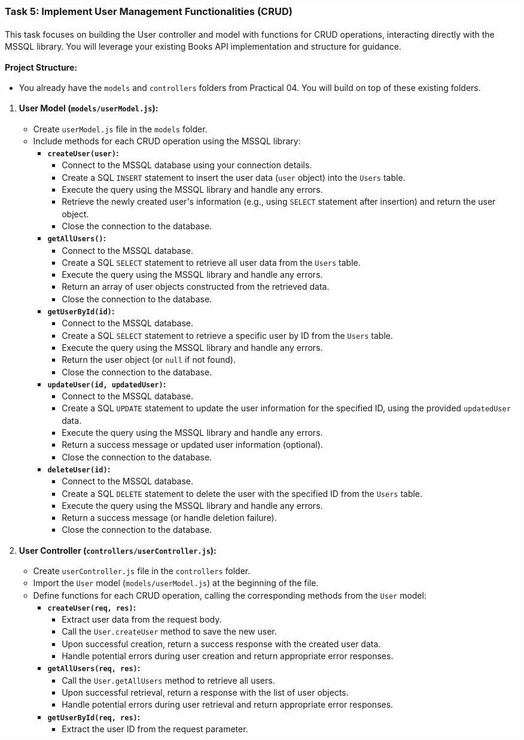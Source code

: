 ### Task 5: Implement User Management Functionalities (CRUD)

This task focuses on building the User controller and model with functions for CRUD operations, interacting directly with the MSSQL library. You will leverage your existing Books API implementation and structure for guidance.

**Project Structure:**

- You already have the `models` and `controllers` folders from Practical 04. You will build on top of these existing folders.

1.  **User Model (`models/userModel.js`):**

    - Create `userModel.js` file in the `models` folder.
    - Include methods for each CRUD operation using the MSSQL library:
      - **`createUser(user)`:**
        - Connect to the MSSQL database using your connection details.
        - Create a SQL `INSERT` statement to insert the user data (`user` object) into the `Users` table.
        - Execute the query using the MSSQL library and handle any errors.
        - Retrieve the newly created user's information (e.g., using `SELECT` statement after insertion) and return the user object.
        - Close the connection to the database.
      - **`getAllUsers()`:**
        - Connect to the MSSQL database.
        - Create a SQL `SELECT` statement to retrieve all user data from the `Users` table.
        - Execute the query using the MSSQL library and handle any errors.
        - Return an array of user objects constructed from the retrieved data.
        - Close the connection to the database.
      - **`getUserById(id)`:**
        - Connect to the MSSQL database.
        - Create a SQL `SELECT` statement to retrieve a specific user by ID from the `Users` table.
        - Execute the query using the MSSQL library and handle any errors.
        - Return the user object (or `null` if not found).
        - Close the connection to the database.
      - **`updateUser(id, updatedUser)`:**
        - Connect to the MSSQL database.
        - Create a SQL `UPDATE` statement to update the user information for the specified ID, using the provided `updatedUser` data.
        - Execute the query using the MSSQL library and handle any errors.
        - Return a success message or updated user information (optional).
        - Close the connection to the database.
      - **`deleteUser(id)`:**
        - Connect to the MSSQL database.
        - Create a SQL `DELETE` statement to delete the user with the specified ID from the `Users` table.
        - Execute the query using the MSSQL library and handle any errors.
        - Return a success message (or handle deletion failure).
        - Close the connection to the database.

2.  **User Controller (`controllers/userController.js`):**

    - Create `userController.js` file in the `controllers` folder.
    - Import the `User` model (`models/userModel.js`) at the beginning of the file.
    - Define functions for each CRUD operation, calling the corresponding methods from the `User` model:
      - **`createUser(req, res)`:**
        - Extract user data from the request body.
        - Call the `User.createUser` method to save the new user.
        - Upon successful creation, return a success response with the created user data.
        - Handle potential errors during user creation and return appropriate error responses.
      - **`getAllUsers(req, res)`:**
        - Call the `User.getAllUsers` method to retrieve all users.
        - Upon successful retrieval, return a response with the list of user objects.
        - Handle potential errors during user retrieval and return appropriate error responses.
      - **`getUserById(req, res)`:**
        - Extract the user ID from the request parameter.